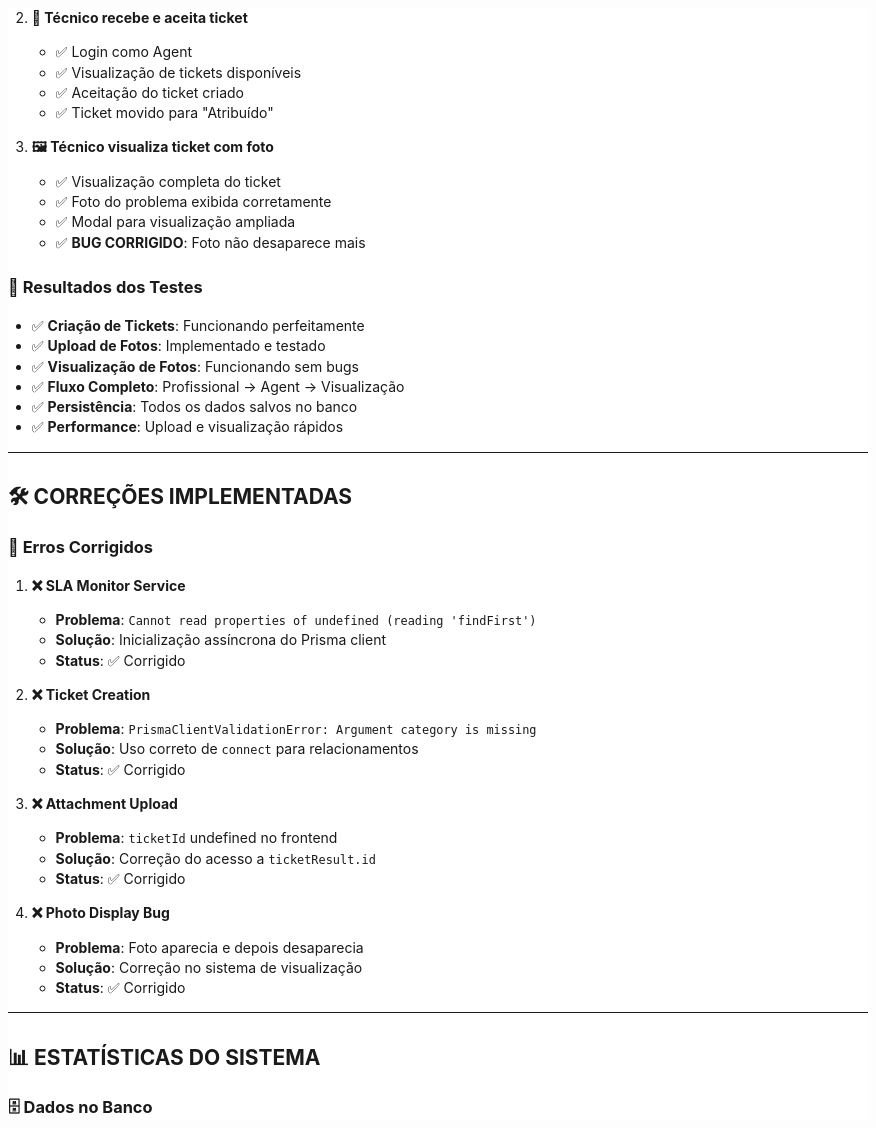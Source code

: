 2. **🔧 Técnico recebe e aceita ticket**
   - ✅ Login como Agent
   - ✅ Visualização de tickets disponíveis
   - ✅ Aceitação do ticket criado
   - ✅ Ticket movido para "Atribuído"

3. **🖼️ Técnico visualiza ticket com foto**
   - ✅ Visualização completa do ticket
   - ✅ Foto do problema exibida corretamente
   - ✅ Modal para visualização ampliada
   - ✅ **BUG CORRIGIDO**: Foto não desaparece mais

### 🎯 **Resultados dos Testes**

- ✅ **Criação de Tickets**: Funcionando perfeitamente
- ✅ **Upload de Fotos**: Implementado e testado
- ✅ **Visualização de Fotos**: Funcionando sem bugs
- ✅ **Fluxo Completo**: Profissional → Agent → Visualização
- ✅ **Persistência**: Todos os dados salvos no banco
- ✅ **Performance**: Upload e visualização rápidos

---

## 🛠️ **CORREÇÕES IMPLEMENTADAS**

### 🔧 **Erros Corrigidos**

1. **❌ SLA Monitor Service**
   - **Problema**: `Cannot read properties of undefined (reading 'findFirst')`
   - **Solução**: Inicialização assíncrona do Prisma client
   - **Status**: ✅ Corrigido

2. **❌ Ticket Creation**
   - **Problema**: `PrismaClientValidationError: Argument category is missing`
   - **Solução**: Uso correto de `connect` para relacionamentos
   - **Status**: ✅ Corrigido

3. **❌ Attachment Upload**
   - **Problema**: `ticketId` undefined no frontend
   - **Solução**: Correção do acesso a `ticketResult.id`
   - **Status**: ✅ Corrigido

4. **❌ Photo Display Bug**
   - **Problema**: Foto aparecia e depois desaparecia
   - **Solução**: Correção no sistema de visualização
   - **Status**: ✅ Corrigido

---

## 📊 **ESTATÍSTICAS DO SISTEMA**

### 🗄️ **Dados no Banco**
